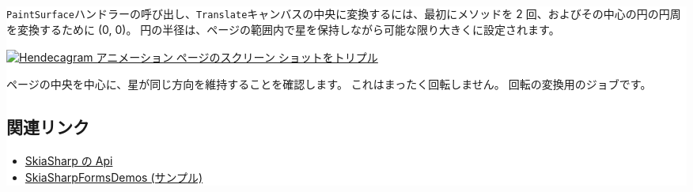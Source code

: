 `PaintSurface`ハンドラーの呼び出し、`Translate`キャンバスの中央に変換するには、最初にメソッドを 2 回、およびその中心の円の円周を変換するために (0, 0)。 円の半径は、ページの範囲内で星を保持しながら可能な限り大きくに設定されます。

[![](translate-images/hendecagramanimation-small.png "Hendecagram アニメーション ページのスクリーン ショットをトリプル")](translate-images/hendecagramanimation-large.png#lightbox "Hendecagram アニメーション ページの 3 倍になるスクリーン ショット")

ページの中央を中心に、星が同じ方向を維持することを確認します。 これはまったく回転しません。 回転の変換用のジョブです。


## <a name="related-links"></a>関連リンク

- [SkiaSharp の Api](https://docs.microsoft.com/dotnet/api/skiasharp)
- [SkiaSharpFormsDemos (サンプル)](https://developer.xamarin.com/samples/xamarin-forms/SkiaSharpForms/Demos/)
